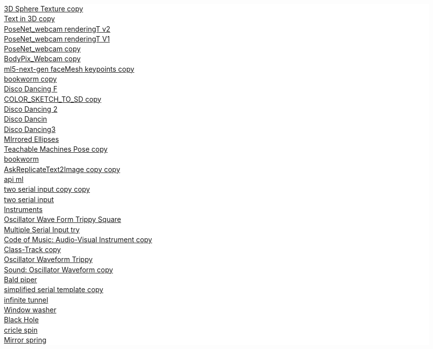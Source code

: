 [3D Sphere Texture copy](https://editor.p5js.org/FabriGu/sketches/S0a9m6uOH)  
[Text in 3D copy](https://editor.p5js.org/FabriGu/sketches/FdeKdODYx)  
[PoseNet\_webcam renderingT v2](https://editor.p5js.org/FabriGu/sketches/zOZd0hKQH)  
[PoseNet\_webcam renderingT V1](https://editor.p5js.org/FabriGu/sketches/nfJL7lUIh5)  
[PoseNet\_webcam copy](https://editor.p5js.org/FabriGu/sketches/2_d7ANlZy)  
[BodyPix\_Webcam copy](https://editor.p5js.org/FabriGu/sketches/CyFREjkRg)  
[ml5-next-gen faceMesh keypoints copy](https://editor.p5js.org/FabriGu/sketches/1FQ8VEG3b)  
[bookworm copy](https://editor.p5js.org/FabriGu/sketches/rko0lKt3B)  
[Disco Dancing F](https://editor.p5js.org/FabriGu/sketches/rn2GBw3Lu)  
[COLOR\_SKETCH\_TO\_SD copy](https://editor.p5js.org/FabriGu/sketches/P5MufM_fY)  
[Disco Dancing 2](https://editor.p5js.org/FabriGu/sketches/0OUThQn2u)  
[Disco Dancin](https://editor.p5js.org/FabriGu/sketches/Q12ztMld_)  
[Disco Dancing3](https://editor.p5js.org/FabriGu/sketches/YoHQxIsMe)  
[MIrrored Ellipses](https://editor.p5js.org/FabriGu/sketches/TeWOwO29n)  
[Teachable Machines Pose copy](https://editor.p5js.org/FabriGu/sketches/WhQAWH1Kp)  
[bookworm](https://editor.p5js.org/FabriGu/sketches/hEtFlxG8E)  
[AskReplicateText2Image copy copy](https://editor.p5js.org/FabriGu/sketches/ZdiDTAtKN)  
[api ml](https://editor.p5js.org/FabriGu/sketches/WRK-gXRXQ)  
[two serial input copy copy](https://editor.p5js.org/FabriGu/sketches/NLYIVmfcN)  
[two serial input](https://editor.p5js.org/FabriGu/sketches/dK34gU3KU)  
[Instruments](https://editor.p5js.org/FabriGu/sketches/GZ2dTouP5)  
[Oscillator Wave Form Trippy Square](https://editor.p5js.org/FabriGu/sketches/uanG5KL9_)  
[Multiple Serial Input try](https://editor.p5js.org/FabriGu/sketches/zW5dSA0ku)  
[Code of Music: Audio-Visual Instrument copy](https://editor.p5js.org/FabriGu/sketches/UtVdfDU06)  
[Class-Track copy](https://editor.p5js.org/FabriGu/sketches/Ig1N5IGTA)  
[Oscillator Waveform Trippy](https://editor.p5js.org/FabriGu/sketches/_vjYyN3iP)  
[Sound: Oscillator Waveform copy](https://editor.p5js.org/FabriGu/sketches/Pk2FtAa1-)  
[Bald piper](https://editor.p5js.org/FabriGu/sketches/Gk6_Lj5oy)  
[simplified serial template copy](https://editor.p5js.org/FabriGu/sketches/2Mw3IpIAN)  
[infinite tunnel](https://editor.p5js.org/FabriGu/sketches/H0LaAsBXd)  
[Window washer](https://editor.p5js.org/FabriGu/sketches/4Kiuh-mDq)  
[Black Hole](https://editor.p5js.org/FabriGu/sketches/4_Q-tKUmS)  
[cricle spin](https://editor.p5js.org/FabriGu/sketches/oEqmXabvM)  
[Mirror spring](https://editor.p5js.org/FabriGu/sketches/u1tg7DbIs)  